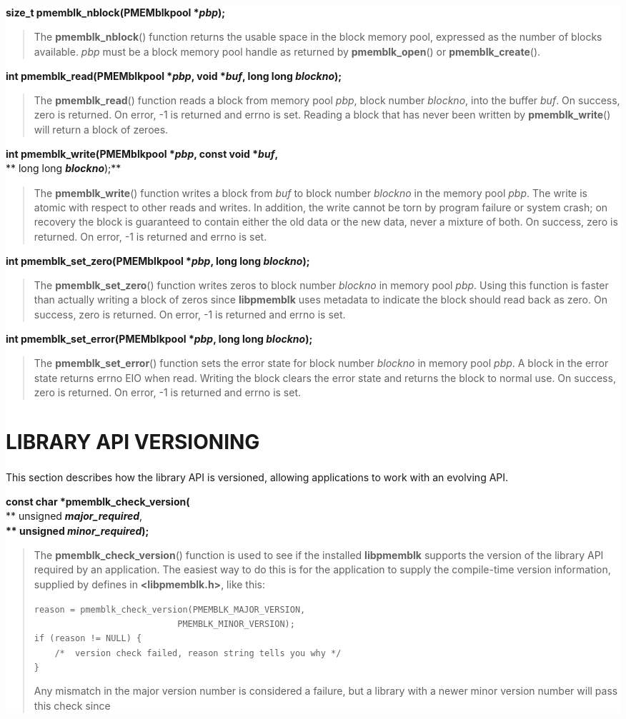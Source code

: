 **size\_t pmemblk\_nblock(PMEMblkpool \****pbp***);**

> The **pmemblk\_nblock**() function returns the usable space in the
> block memory pool, expressed as the number of blocks available. *pbp*
> must be a block memory pool handle as returned by **pmemblk\_open**()
> or **pmemblk\_create**().

**int pmemblk\_read(PMEMblkpool \****pbp***, void \****buf***, long long
***blockno***);**

> The **pmemblk\_read**() function reads a block from memory pool *pbp*,
> block number *blockno*, into the buffer *buf*. On success, zero is
> returned. On error, -1 is returned and errno is set. Reading a block
> that has never been written by **pmemblk\_write**() will return a
> block of zeroes.

**int pmemblk\_write(PMEMblkpool \****pbp***, const void \****buf***,**\
** long long ***blockno***);**

> The **pmemblk\_write**() function writes a block from *buf* to block
> number *blockno* in the memory pool *pbp*. The write is atomic with
> respect to other reads and writes. In addition, the write cannot be
> torn by program failure or system crash; on recovery the block is
> guaranteed to contain either the old data or the new data, never a
> mixture of both. On success, zero is returned. On error, -1 is
> returned and errno is set.

**int pmemblk\_set\_zero(PMEMblkpool \****pbp***, long long
***blockno***);**

> The **pmemblk\_set\_zero**() function writes zeros to block number
> *blockno* in memory pool *pbp*. Using this function is faster than
> actually writing a block of zeros since **libpmemblk** uses metadata
> to indicate the block should read back as zero. On success, zero is
> returned. On error, -1 is returned and errno is set.

**int pmemblk\_set\_error(PMEMblkpool \****pbp***, long long
***blockno***);**

> The **pmemblk\_set\_error**() function sets the error state for block
> number *blockno* in memory pool *pbp*. A block in the error state
> returns errno EIO when read. Writing the block clears the error state
> and returns the block to normal use. On success, zero is returned. On
> error, -1 is returned and errno is set.

LIBRARY API VERSIONING
======================

This section describes how the library API is versioned, allowing
applications to work with an evolving API.

**const char \*pmemblk\_check\_version(**\
** unsigned ***major\_required***,**\
** unsigned ***minor\_required***);**

> The **pmemblk\_check\_version**() function is used to see if the
> installed **libpmemblk** supports the version of the library API
> required by an application. The easiest way to do this is for the
> application to supply the compile-time version information, supplied
> by defines in **\<libpmemblk.h\>**, like this:
>
>     reason = pmemblk_check_version(PMEMBLK_MAJOR_VERSION,
>                                 PMEMBLK_MINOR_VERSION);
>     if (reason != NULL) {
>         /*  version check failed, reason string tells you why */
>     }
>
> Any mismatch in the major version number is considered a failure, but
> a library with a newer minor version number will pass this check since